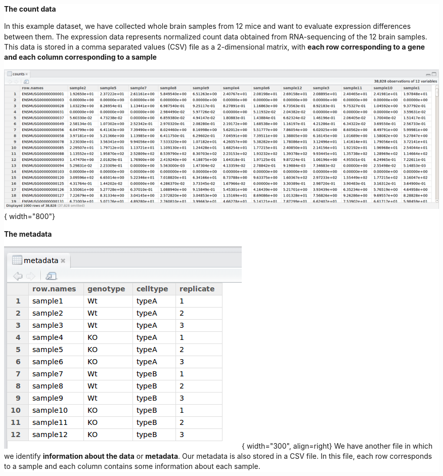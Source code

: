 
**The count data** 


In this example dataset, we have collected whole brain samples from 12 mice and want to evaluate expression differences between them. The expression data represents normalized count data obtained from RNA-sequencing of the 12 brain samples. This data is stored in a comma separated values (CSV) file as a 2-dimensional matrix, with **each row corresponding to a gene and each column corresponding to a sample** 

![countsview](../img/counts_view.png){ width="800"}


**The metadata**

![metaview](../img/metadata_view.png){ width="300", align=right} 
We have another file in which we identify **information about the data** or **metadata**. Our metadata is also stored in a CSV file. In this file, each row corresponds to a sample and each column contains some information about each sample.
